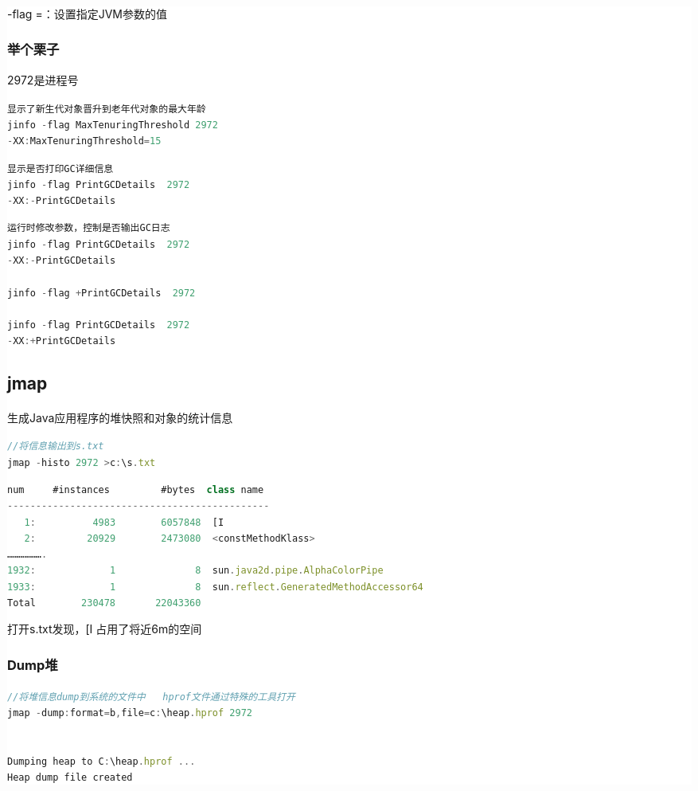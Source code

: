 -flag <name>=<value>：设置指定JVM参数的值
### 举个栗子
2972是进程号
```js
显示了新生代对象晋升到老年代对象的最大年龄
jinfo -flag MaxTenuringThreshold 2972
-XX:MaxTenuringThreshold=15
```

```js
显示是否打印GC详细信息
jinfo -flag PrintGCDetails  2972
-XX:-PrintGCDetails
```

```js
运行时修改参数，控制是否输出GC日志
jinfo -flag PrintGCDetails  2972
-XX:-PrintGCDetails

jinfo -flag +PrintGCDetails  2972

jinfo -flag PrintGCDetails  2972
-XX:+PrintGCDetails
```
## jmap	
生成Java应用程序的堆快照和对象的统计信息

```js
//将信息输出到s.txt
jmap -histo 2972 >c:\s.txt
```

```js
num     #instances         #bytes  class name
----------------------------------------------
   1:          4983        6057848  [I
   2:         20929        2473080  <constMethodKlass>
……………….
1932:             1              8  sun.java2d.pipe.AlphaColorPipe
1933:             1              8  sun.reflect.GeneratedMethodAccessor64
Total        230478       22043360
```
打开s.txt发现，[I 占用了将近6m的空间
### Dump堆

```js
//将堆信息dump到系统的文件中   hprof文件通过特殊的工具打开
jmap -dump:format=b,file=c:\heap.hprof 2972


Dumping heap to C:\heap.hprof ...
Heap dump file created
```
